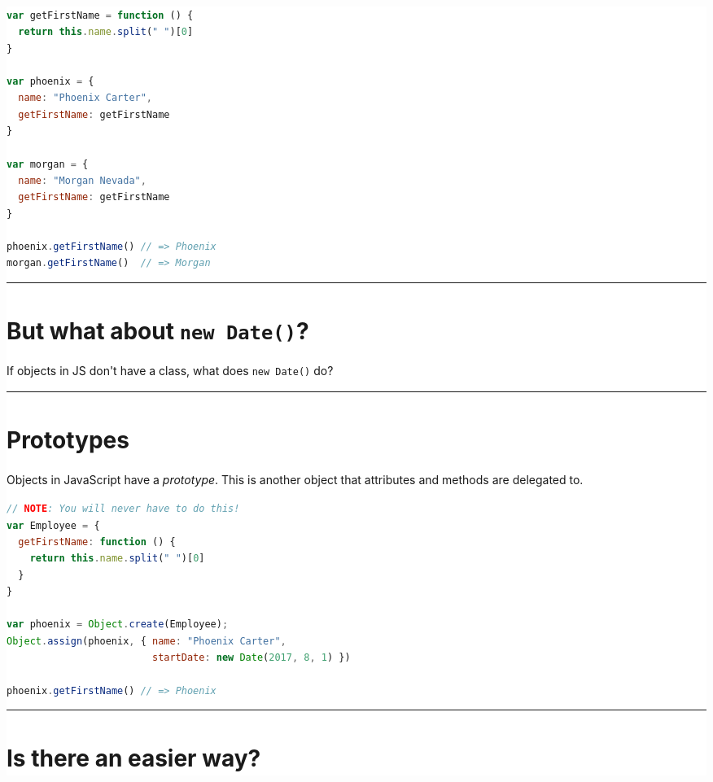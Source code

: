 
```js
var getFirstName = function () {
  return this.name.split(" ")[0]
}

var phoenix = {
  name: "Phoenix Carter",
  getFirstName: getFirstName
}

var morgan = {
  name: "Morgan Nevada",
  getFirstName: getFirstName
}

phoenix.getFirstName() // => Phoenix
morgan.getFirstName()  // => Morgan
```

---

# But what about `new Date()`?

If objects in JS don't have a class, what does `new Date()` do?

---

# Prototypes

Objects in JavaScript have a _prototype_. This is another object that attributes and methods are delegated to.

```js
// NOTE: You will never have to do this!
var Employee = {
  getFirstName: function () {
    return this.name.split(" ")[0]
  }
}

var phoenix = Object.create(Employee);
Object.assign(phoenix, { name: "Phoenix Carter",
                         startDate: new Date(2017, 8, 1) })

phoenix.getFirstName() // => Phoenix
```

---

# Is there an easier way?

